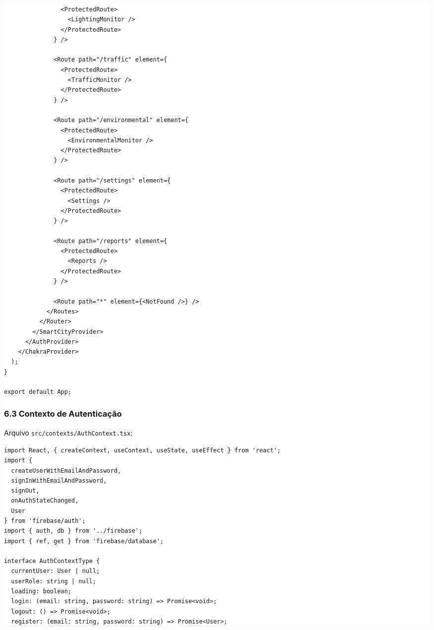 ```tsx
                <ProtectedRoute>
                  <LightingMonitor />
                </ProtectedRoute>
              } />
              
              <Route path="/traffic" element={
                <ProtectedRoute>
                  <TrafficMonitor />
                </ProtectedRoute>
              } />
              
              <Route path="/environmental" element={
                <ProtectedRoute>
                  <EnvironmentalMonitor />
                </ProtectedRoute>
              } />
              
              <Route path="/settings" element={
                <ProtectedRoute>
                  <Settings />
                </ProtectedRoute>
              } />
              
              <Route path="/reports" element={
                <ProtectedRoute>
                  <Reports />
                </ProtectedRoute>
              } />
              
              <Route path="*" element={<NotFound />} />
            </Routes>
          </Router>
        </SmartCityProvider>
      </AuthProvider>
    </ChakraProvider>
  );
}

export default App;
```

### 6.3 Contexto de Autenticação

Arquivo `src/contexts/AuthContext.tsx`:

```tsx
import React, { createContext, useContext, useState, useEffect } from 'react';
import { 
  createUserWithEmailAndPassword,
  signInWithEmailAndPassword,
  signOut,
  onAuthStateChanged,
  User
} from 'firebase/auth';
import { auth, db } from '../firebase';
import { ref, get } from 'firebase/database';

interface AuthContextType {
  currentUser: User | null;
  userRole: string | null;
  loading: boolean;
  login: (email: string, password: string) => Promise<void>;
  logout: () => Promise<void>;
  register: (email: string, password: string) => Promise<User>;
```